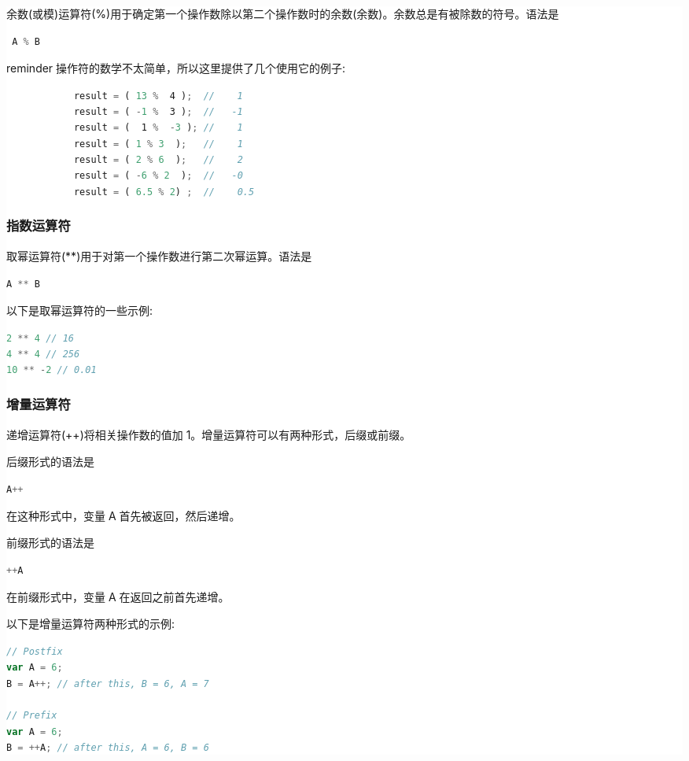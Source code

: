余数(或模)运算符(%)用于确定第一个操作数除以第二个操作数时的余数(余数)。余数总是有被除数的符号。语法是

```js
 A % B
```

reminder 操作符的数学不太简单，所以这里提供了几个使用它的例子:

```js
            result = ( 13 %  4 );  //    1
            result = ( -1 %  3 );  //   -1
            result = (  1 %  -3 ); //    1
            result = ( 1 % 3  );   //    1
            result = ( 2 % 6  );   //    2
            result = ( -6 % 2  );  //   -0
            result = ( 6.5 % 2) ;  //    0.5
```

### 指数运算符

取幂运算符(**)用于对第一个操作数进行第二次幂运算。语法是

```js
A ** B
```

以下是取幂运算符的一些示例:

```js
2 ** 4 // 16
4 ** 4 // 256
10 ** -2 // 0.01
```

### 增量运算符

递增运算符(++)将相关操作数的值加 1。增量运算符可以有两种形式，后缀或前缀。

后缀形式的语法是

```js
A++
```

在这种形式中，变量 A 首先被返回，然后递增。

前缀形式的语法是

```js
++A
```

在前缀形式中，变量 A 在返回之前首先递增。

以下是增量运算符两种形式的示例:

```js
// Postfix
var A = 6;
B = A++; // after this, B = 6, A = 7

// Prefix
var A = 6;
B = ++A; // after this, A = 6, B = 6
```
